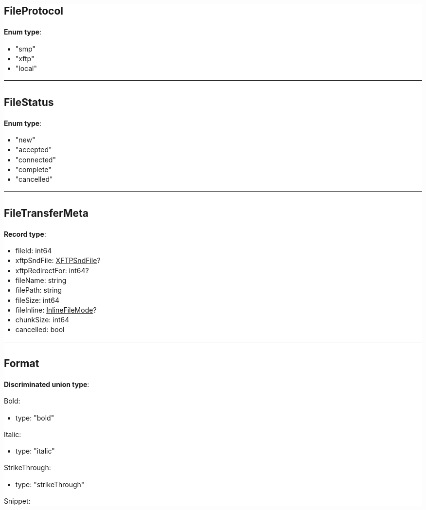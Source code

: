 
## FileProtocol

**Enum type**:

- "smp"
- "xftp"
- "local"

---

## FileStatus

**Enum type**:

- "new"
- "accepted"
- "connected"
- "complete"
- "cancelled"

---

## FileTransferMeta

**Record type**:

- fileId: int64
- xftpSndFile: [XFTPSndFile](#xftpsndfile)?
- xftpRedirectFor: int64?
- fileName: string
- filePath: string
- fileSize: int64
- fileInline: [InlineFileMode](#inlinefilemode)?
- chunkSize: int64
- cancelled: bool

---

## Format

**Discriminated union type**:

Bold:

- type: "bold"

Italic:

- type: "italic"

StrikeThrough:

- type: "strikeThrough"

Snippet:
